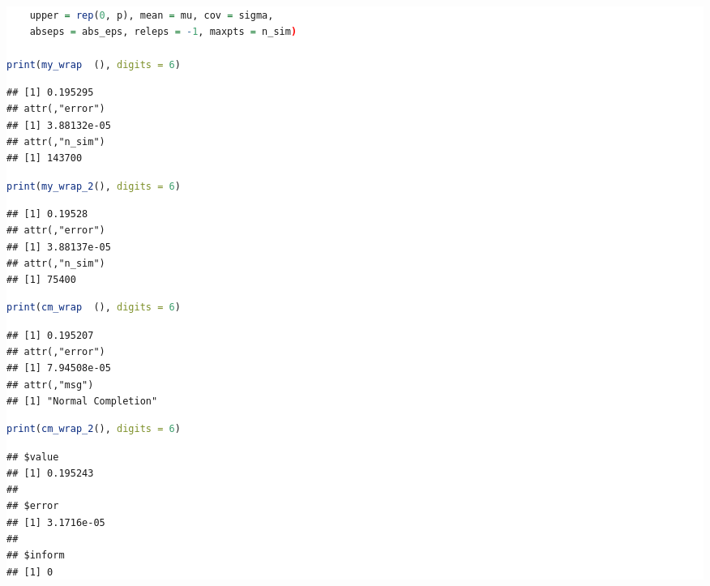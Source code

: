 ``` r
    upper = rep(0, p), mean = mu, cov = sigma, 
    abseps = abs_eps, releps = -1, maxpts = n_sim)

print(my_wrap  (), digits = 6)
```

    ## [1] 0.195295
    ## attr(,"error")
    ## [1] 3.88132e-05
    ## attr(,"n_sim")
    ## [1] 143700

``` r
print(my_wrap_2(), digits = 6)
```

    ## [1] 0.19528
    ## attr(,"error")
    ## [1] 3.88137e-05
    ## attr(,"n_sim")
    ## [1] 75400

``` r
print(cm_wrap  (), digits = 6)
```

    ## [1] 0.195207
    ## attr(,"error")
    ## [1] 7.94508e-05
    ## attr(,"msg")
    ## [1] "Normal Completion"

``` r
print(cm_wrap_2(), digits = 6)
```

    ## $value
    ## [1] 0.195243
    ## 
    ## $error
    ## [1] 3.1716e-05
    ## 
    ## $inform
    ## [1] 0
